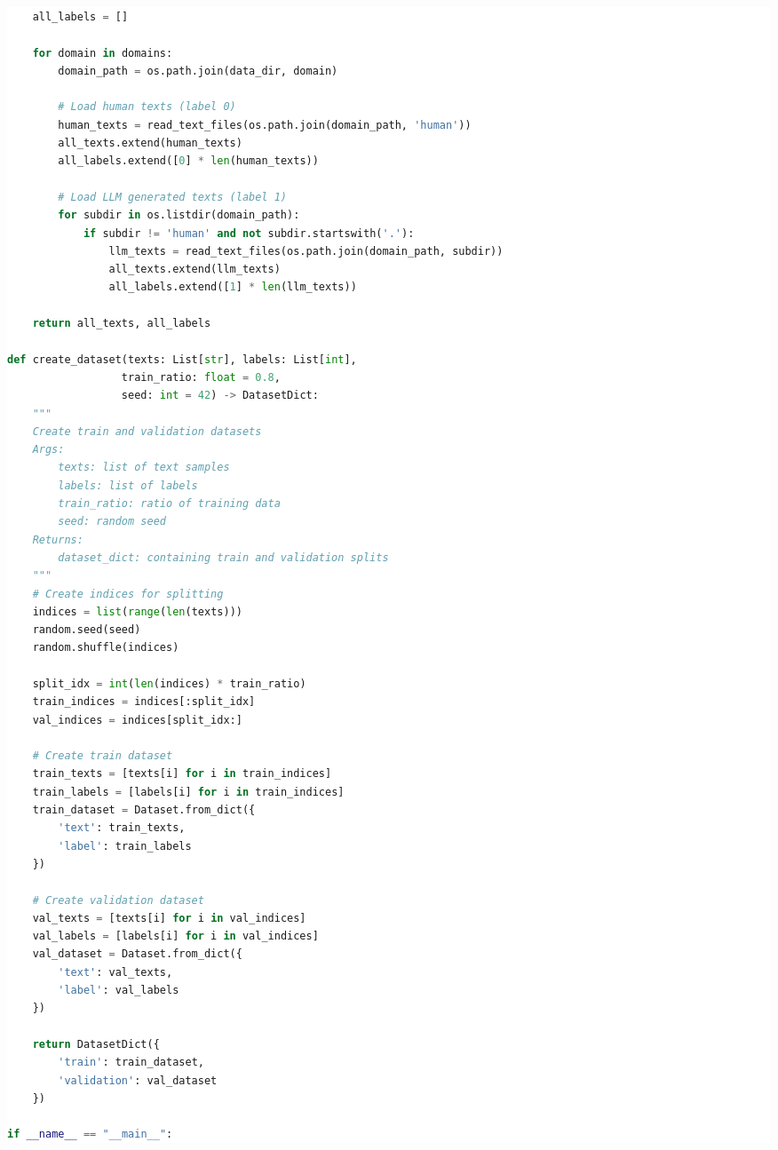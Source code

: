 ```python
    all_labels = []
    
    for domain in domains:
        domain_path = os.path.join(data_dir, domain)
        
        # Load human texts (label 0)
        human_texts = read_text_files(os.path.join(domain_path, 'human'))
        all_texts.extend(human_texts)
        all_labels.extend([0] * len(human_texts))
        
        # Load LLM generated texts (label 1)
        for subdir in os.listdir(domain_path):
            if subdir != 'human' and not subdir.startswith('.'):
                llm_texts = read_text_files(os.path.join(domain_path, subdir))
                all_texts.extend(llm_texts)
                all_labels.extend([1] * len(llm_texts))
    
    return all_texts, all_labels

def create_dataset(texts: List[str], labels: List[int], 
                  train_ratio: float = 0.8, 
                  seed: int = 42) -> DatasetDict:
    """
    Create train and validation datasets
    Args:
        texts: list of text samples
        labels: list of labels
        train_ratio: ratio of training data
        seed: random seed
    Returns:
        dataset_dict: containing train and validation splits
    """
    # Create indices for splitting
    indices = list(range(len(texts)))
    random.seed(seed)
    random.shuffle(indices)
    
    split_idx = int(len(indices) * train_ratio)
    train_indices = indices[:split_idx]
    val_indices = indices[split_idx:]
    
    # Create train dataset
    train_texts = [texts[i] for i in train_indices]
    train_labels = [labels[i] for i in train_indices]
    train_dataset = Dataset.from_dict({
        'text': train_texts,
        'label': train_labels
    })
    
    # Create validation dataset
    val_texts = [texts[i] for i in val_indices]
    val_labels = [labels[i] for i in val_indices]
    val_dataset = Dataset.from_dict({
        'text': val_texts,
        'label': val_labels
    })
    
    return DatasetDict({
        'train': train_dataset,
        'validation': val_dataset
    })

if __name__ == "__main__":
```